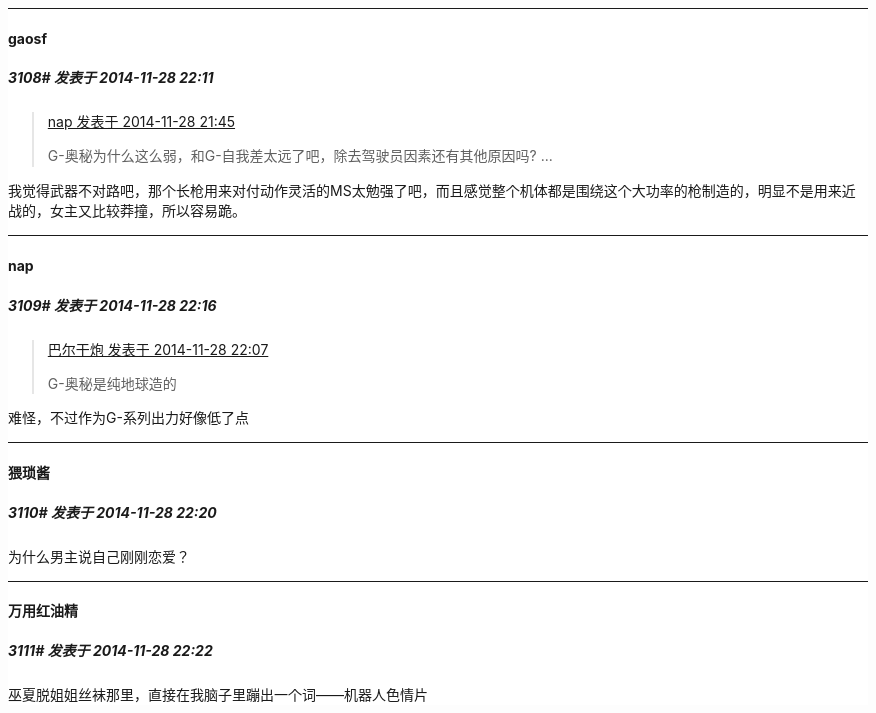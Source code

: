 

*****

####  gaosf  
##### 3108#       发表于 2014-11-28 22:11



<blockquote><a href="httphttps://bbs.saraba1st.com/2b/forum.php?mod=redirect&amp;goto=findpost&amp;pid=27348776&amp;ptid=1061969" target="_blank">nap 发表于 2014-11-28 21:45</a>

G-奥秘为什么这么弱，和G-自我差太远了吧，除去驾驶员因素还有其他原因吗? ...</blockquote>
我觉得武器不对路吧，那个长枪用来对付动作灵活的MS太勉强了吧，而且感觉整个机体都是围绕这个大功率的枪制造的，明显不是用来近战的，女主又比较莽撞，所以容易跪。







*****

####  nap  
##### 3109#       发表于 2014-11-28 22:16



<blockquote><a href="httphttps://bbs.saraba1st.com/2b/forum.php?mod=redirect&amp;goto=findpost&amp;pid=27348923&amp;ptid=1061969" target="_blank">巴尔干炮 发表于 2014-11-28 22:07</a>

G-奥秘是纯地球造的</blockquote>
难怪，不过作为G-系列出力好像低了点







*****

####  猥琐酱  
##### 3110#       发表于 2014-11-28 22:20




为什么男主说自己刚刚恋爱？







*****

####  万用红油精  
##### 3111#       发表于 2014-11-28 22:22




巫夏脱姐姐丝袜那里，直接在我脑子里蹦出一个词——机器人色情片


